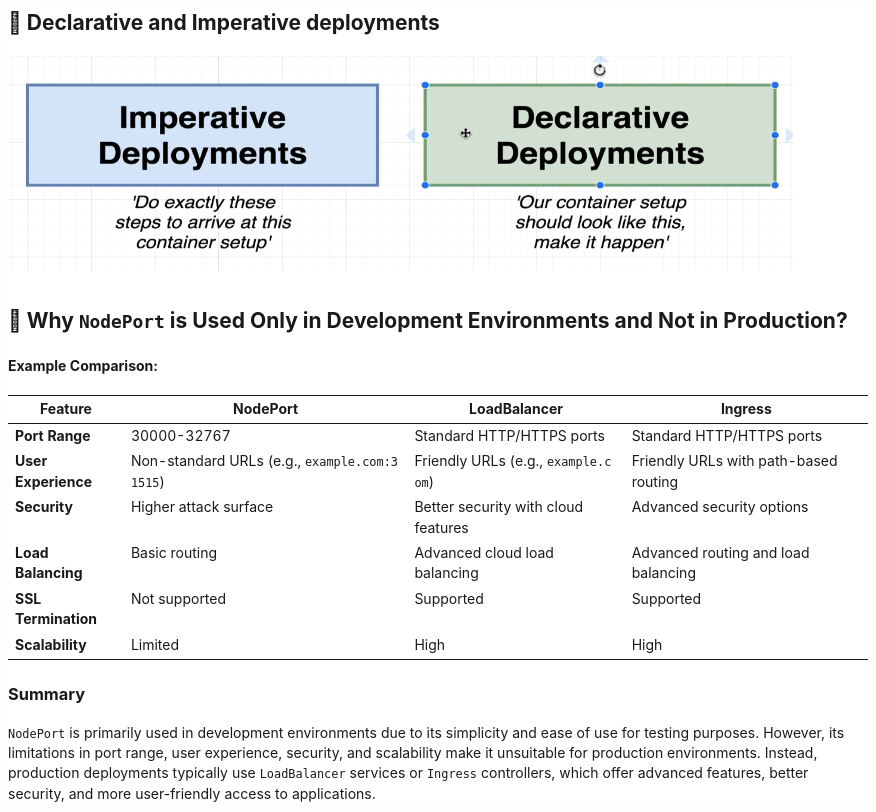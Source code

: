 ## 🙋 Declarative and Imperative deployments
![Declarative_vs_Imparative](/Kubernetes/assets/001/images/Declarative_imperative.png)

## 🙋 Why `NodePort` is Used Only in Development Environments and Not in Production?

#### Example Comparison:

| Feature                   | NodePort                                | LoadBalancer                        | Ingress                              |
|---------------------------|-----------------------------------------|-------------------------------------|--------------------------------------|
| **Port Range**            | 30000-32767                             | Standard HTTP/HTTPS ports           | Standard HTTP/HTTPS ports            |
| **User Experience**       | Non-standard URLs (e.g., `example.com:31515`)      | Friendly URLs (e.g., `example.com`) | Friendly URLs with path-based routing|
| **Security**              | Higher attack surface                   | Better security with cloud features | Advanced security options            |
| **Load Balancing**        | Basic routing                           | Advanced cloud load balancing       | Advanced routing and load balancing  |
| **SSL Termination**       | Not supported                           | Supported                           | Supported                            |
| **Scalability**           | Limited                                 | High                                | High                                 |

### Summary

`NodePort` is primarily used in development environments due to its simplicity and ease of use for testing purposes. However, its limitations in port range, user experience, security, and scalability make it unsuitable for production environments. Instead, production deployments typically use `LoadBalancer` services or `Ingress` controllers, which offer advanced features, better security, and more user-friendly access to applications.